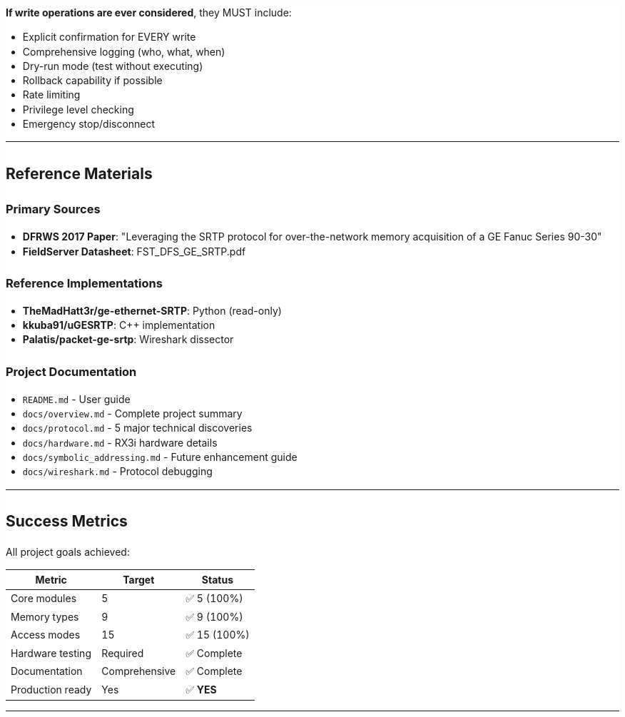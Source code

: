 **If write operations are ever considered**, they MUST include:
- Explicit confirmation for EVERY write
- Comprehensive logging (who, what, when)
- Dry-run mode (test without executing)
- Rollback capability if possible
- Rate limiting
- Privilege level checking
- Emergency stop/disconnect

---

## Reference Materials

### Primary Sources
- **DFRWS 2017 Paper**: "Leveraging the SRTP protocol for over-the-network memory acquisition of a GE Fanuc Series 90-30"
- **FieldServer Datasheet**: FST_DFS_GE_SRTP.pdf

### Reference Implementations
- **TheMadHatt3r/ge-ethernet-SRTP**: Python (read-only)
- **kkuba91/uGESRTP**: C++ implementation
- **Palatis/packet-ge-srtp**: Wireshark dissector

### Project Documentation
- `README.md` - User guide
- `docs/overview.md` - Complete project summary
- `docs/protocol.md` - 5 major technical discoveries
- `docs/hardware.md` - RX3i hardware details
- `docs/symbolic_addressing.md` - Future enhancement guide
- `docs/wireshark.md` - Protocol debugging

---

## Success Metrics

All project goals achieved:

| Metric | Target | Status |
|--------|--------|--------|
| Core modules | 5 | ✅ 5 (100%) |
| Memory types | 9 | ✅ 9 (100%) |
| Access modes | 15 | ✅ 15 (100%) |
| Hardware testing | Required | ✅ Complete |
| Documentation | Comprehensive | ✅ Complete |
| Production ready | Yes | ✅ **YES** |

---
